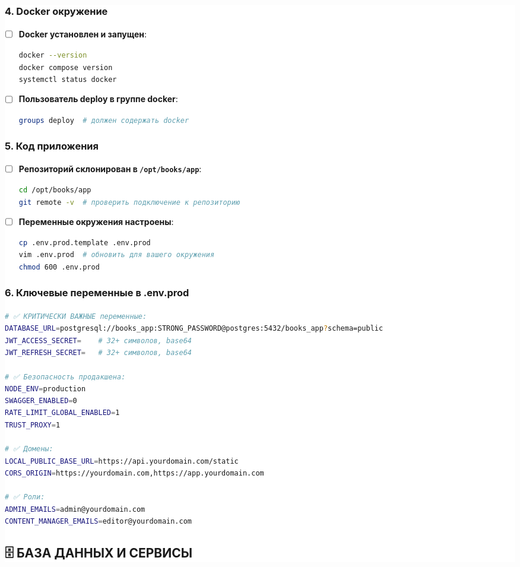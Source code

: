 ### 4. Docker окружение

- [ ] **Docker установлен и запущен**:

  ```bash
  docker --version
  docker compose version
  systemctl status docker
  ```

- [ ] **Пользователь deploy в группе docker**:
  ```bash
  groups deploy  # должен содержать docker
  ```

### 5. Код приложения

- [ ] **Репозиторий склонирован в `/opt/books/app`**:

  ```bash
  cd /opt/books/app
  git remote -v  # проверить подключение к репозиторию
  ```

- [ ] **Переменные окружения настроены**:
  ```bash
  cp .env.prod.template .env.prod
  vim .env.prod  # обновить для вашего окружения
  chmod 600 .env.prod
  ```

### 6. Ключевые переменные в .env.prod

```bash
# ✅ КРИТИЧЕСКИ ВАЖНЫЕ переменные:
DATABASE_URL=postgresql://books_app:STRONG_PASSWORD@postgres:5432/books_app?schema=public
JWT_ACCESS_SECRET=    # 32+ символов, base64
JWT_REFRESH_SECRET=   # 32+ символов, base64

# ✅ Безопасность продакшена:
NODE_ENV=production
SWAGGER_ENABLED=0
RATE_LIMIT_GLOBAL_ENABLED=1
TRUST_PROXY=1

# ✅ Домены:
LOCAL_PUBLIC_BASE_URL=https://api.yourdomain.com/static
CORS_ORIGIN=https://yourdomain.com,https://app.yourdomain.com

# ✅ Роли:
ADMIN_EMAILS=admin@yourdomain.com
CONTENT_MANAGER_EMAILS=editor@yourdomain.com
```

## 🗄️ БАЗА ДАННЫХ И СЕРВИСЫ

